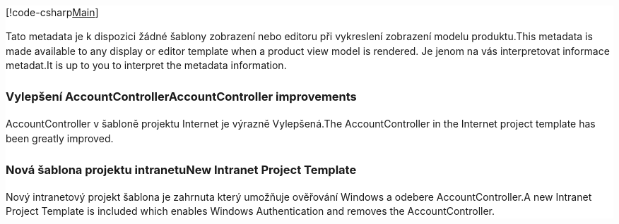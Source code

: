 [!code-csharp[Main](mvc3/samples/sample4.cs)]

<span data-ttu-id="24663-331">Tato metadata je k dispozici žádné šablony zobrazení nebo editoru při vykreslení zobrazení modelu produktu.</span><span class="sxs-lookup"><span data-stu-id="24663-331">This metadata is made available to any display or editor template when a product view model is rendered.</span></span> <span data-ttu-id="24663-332">Je jenom na vás interpretovat informace metadat.</span><span class="sxs-lookup"><span data-stu-id="24663-332">It is up to you to interpret the metadata information.</span></span>

### <a name="accountcontroller-improvements"></a><span data-ttu-id="24663-333">Vylepšení AccountController</span><span class="sxs-lookup"><span data-stu-id="24663-333">AccountController improvements</span></span>

<span data-ttu-id="24663-334">AccountController v šabloně projektu Internet je výrazně Vylepšená.</span><span class="sxs-lookup"><span data-stu-id="24663-334">The AccountController in the Internet project template has been greatly improved.</span></span>

### <a name="new-intranet-project-template"></a><span data-ttu-id="24663-335">Nová šablona projektu intranetu</span><span class="sxs-lookup"><span data-stu-id="24663-335">New Intranet Project Template</span></span>

<span data-ttu-id="24663-336">Nový intranetový projekt šablona je zahrnuta který umožňuje ověřování Windows a odebere AccountController.</span><span class="sxs-lookup"><span data-stu-id="24663-336">A new Intranet Project Template is included which enables Windows Authentication and removes the AccountController.</span></span>
